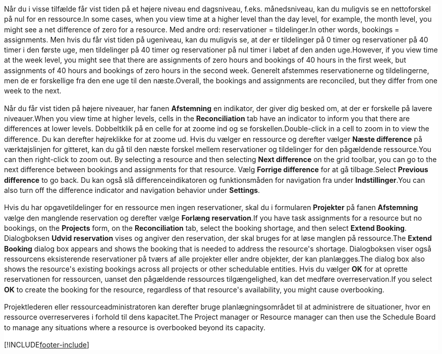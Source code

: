 <span data-ttu-id="0f6a8-282">Når du i visse tilfælde får vist tiden på et højere niveau end dagsniveau, f.eks. månedsniveau, kan du muligvis se en nettoforskel på nul for en ressource.</span><span class="sxs-lookup"><span data-stu-id="0f6a8-282">In some cases, when you view time at a higher level than the day level, for example, the month level, you might see a net difference of zero for a resource.</span></span> <span data-ttu-id="0f6a8-283">Med andre ord: reservationer = tildelinger.</span><span class="sxs-lookup"><span data-stu-id="0f6a8-283">In other words, bookings = assignments.</span></span> <span data-ttu-id="0f6a8-284">Men hvis du får vist tiden på ugeniveau, kan du muligvis se, at der er tildelinger på 0 timer og reservationer på 40 timer i den første uge, men tildelinger på 40 timer og reservationer på nul timer i løbet af den anden uge.</span><span class="sxs-lookup"><span data-stu-id="0f6a8-284">However, if you view time at the week level, you might see that there are assignments of zero hours and bookings of 40 hours in the first week, but assignments of 40 hours and bookings of zero hours in the second week.</span></span> <span data-ttu-id="0f6a8-285">Generelt afstemmes reservationerne og tildelingerne, men de er forskellige fra den ene uge til den næste.</span><span class="sxs-lookup"><span data-stu-id="0f6a8-285">Overall, the bookings and assignments are reconciled, but they differ from one week to the next.</span></span>

<span data-ttu-id="0f6a8-286">Når du får vist tiden på højere niveauer, har fanen **Afstemning** en indikator, der giver dig besked om, at der er forskelle på lavere niveauer.</span><span class="sxs-lookup"><span data-stu-id="0f6a8-286">When you view time at higher levels, cells in the **Reconciliation** tab have an indicator to inform you that there are differences at lower levels.</span></span> <span data-ttu-id="0f6a8-287">Dobbeltklik på en celle for at zoome ind og se forskellen.</span><span class="sxs-lookup"><span data-stu-id="0f6a8-287">Double-click in a cell to zoom in to view the difference.</span></span> <span data-ttu-id="0f6a8-288">Du kan derefter højreklikke for at zoome ud. Hvis du vælger en ressource og derefter vælger **Næste difference** på værktøjslinjen for gitteret, kan du gå til den næste forskel mellem reservationer og tildelinger for den pågældende ressource.</span><span class="sxs-lookup"><span data-stu-id="0f6a8-288">You can then right-click to zoom out. By selecting a resource and then selecting **Next difference** on the grid toolbar, you can go to the next difference between bookings and assignments for that resource.</span></span> <span data-ttu-id="0f6a8-289">Vælg **Forrige difference** for at gå tilbage.</span><span class="sxs-lookup"><span data-stu-id="0f6a8-289">Select **Previous difference** to go back.</span></span> <span data-ttu-id="0f6a8-290">Du kan også slå differenceindikatoren og funktionsmåden for navigation fra under **Indstillinger**.</span><span class="sxs-lookup"><span data-stu-id="0f6a8-290">You can also turn off the difference indicator and navigation behavior under **Settings**.</span></span>

<span data-ttu-id="0f6a8-291">Hvis du har opgavetildelinger for en ressource men ingen reservationer, skal du i formularen **Projekter** på fanen **Afstemning** vælge den manglende reservation og derefter vælge **Forlæng reservation**.</span><span class="sxs-lookup"><span data-stu-id="0f6a8-291">If you have task assignments for a resource but no bookings, on the **Projects** form, on the **Reconciliation** tab, select the booking shortage, and then select **Extend Booking**.</span></span> <span data-ttu-id="0f6a8-292">Dialogboksen **Udvid reservation** vises og angiver den reservation, der skal bruges for at løse manglen på ressource.</span><span class="sxs-lookup"><span data-stu-id="0f6a8-292">The **Extend Booking** dialog box appears and shows the booking that is needed to address the resource's shortage.</span></span> <span data-ttu-id="0f6a8-293">Dialogboksen viser også ressourcens eksisterende reservationer på tværs af alle projekter eller andre objekter, der kan planlægges.</span><span class="sxs-lookup"><span data-stu-id="0f6a8-293">The dialog box also shows the resource's existing bookings across all projects or other schedulable entities.</span></span> <span data-ttu-id="0f6a8-294">Hvis du vælger **OK** for at oprette reservationen for ressourcen, uanset den pågældende ressources tilgængelighed, kan det medføre overreservation.</span><span class="sxs-lookup"><span data-stu-id="0f6a8-294">If you select **OK** to create the booking for the resource, regardless of that resource's availability, you might cause overbooking.</span></span>

<span data-ttu-id="0f6a8-295">Projektlederen eller ressourceadministratoren kan derefter bruge planlægningsområdet til at administrere de situationer, hvor en ressource overreserveres i forhold til dens kapacitet.</span><span class="sxs-lookup"><span data-stu-id="0f6a8-295">The Project manager or Resource manager can then use the Schedule Board to manage any situations where a resource is overbooked beyond its capacity.</span></span>


[!INCLUDE[footer-include](../includes/footer-banner.md)]